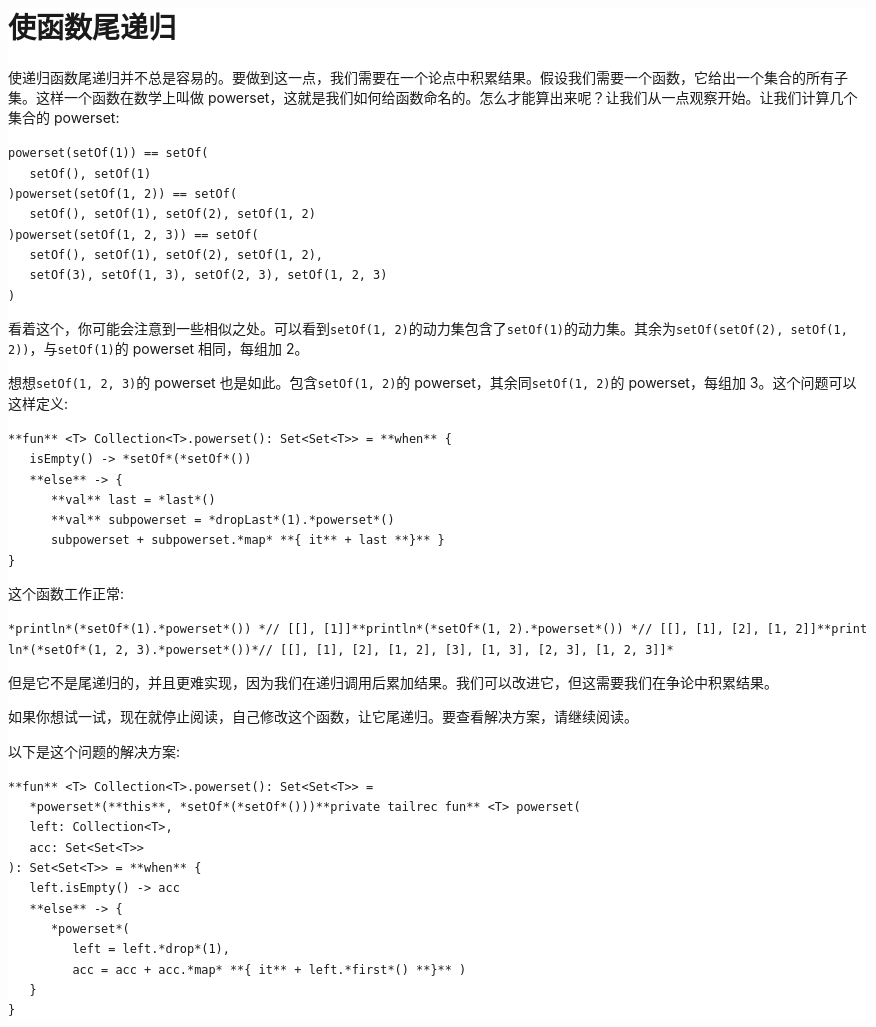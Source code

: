 # 使函数尾递归

使递归函数尾递归并不总是容易的。要做到这一点，我们需要在一个论点中积累结果。假设我们需要一个函数，它给出一个集合的所有子集。这样一个函数在数学上叫做 powerset，这就是我们如何给函数命名的。怎么才能算出来呢？让我们从一点观察开始。让我们计算几个集合的 powerset:

```
powerset(setOf(1)) == setOf(
   setOf(), setOf(1)
)powerset(setOf(1, 2)) == setOf(
   setOf(), setOf(1), setOf(2), setOf(1, 2)
)powerset(setOf(1, 2, 3)) == setOf(
   setOf(), setOf(1), setOf(2), setOf(1, 2),
   setOf(3), setOf(1, 3), setOf(2, 3), setOf(1, 2, 3)
)
```

看着这个，你可能会注意到一些相似之处。可以看到`setOf(1, 2)`的动力集包含了`setOf(1)`的动力集。其余为`setOf(setOf(2), setOf(1, 2))`，与`setOf(1)`的 powerset 相同，每组加 2。

想想`setOf(1, 2, 3)`的 powerset 也是如此。包含`setOf(1, 2)`的 powerset，其余同`setOf(1, 2)`的 powerset，每组加 3。这个问题可以这样定义:

```
**fun** <T> Collection<T>.powerset(): Set<Set<T>> = **when** {
   isEmpty() -> *setOf*(*setOf*())
   **else** -> {
      **val** last = *last*()
      **val** subpowerset = *dropLast*(1).*powerset*()
      subpowerset + subpowerset.*map* **{ it** + last **}** }
}
```

这个函数工作正常:

```
*println*(*setOf*(1).*powerset*()) *// [[], [1]]**println*(*setOf*(1, 2).*powerset*()) *// [[], [1], [2], [1, 2]]**println*(*setOf*(1, 2, 3).*powerset*())*// [[], [1], [2], [1, 2], [3], [1, 3], [2, 3], [1, 2, 3]]*
```

但是它不是尾递归的，并且更难实现，因为我们在递归调用后累加结果。我们可以改进它，但这需要我们在争论中积累结果。

如果你想试一试，现在就停止阅读，自己修改这个函数，让它尾递归。要查看解决方案，请继续阅读。

以下是这个问题的解决方案:

```
**fun** <T> Collection<T>.powerset(): Set<Set<T>> =
   *powerset*(**this**, *setOf*(*setOf*()))**private tailrec fun** <T> powerset(
   left: Collection<T>,
   acc: Set<Set<T>>
): Set<Set<T>> = **when** {
   left.isEmpty() -> acc
   **else** -> {
      *powerset*(
         left = left.*drop*(1),
         acc = acc + acc.*map* **{ it** + left.*first*() **}** )
   }
}
```
